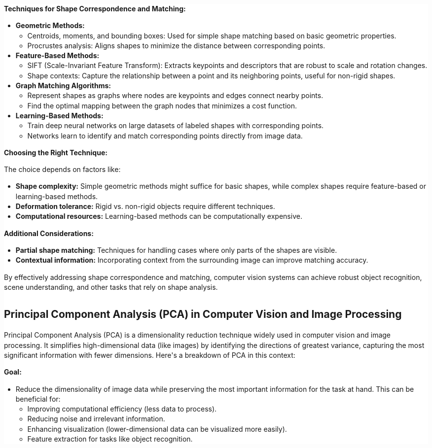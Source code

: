 **Techniques for Shape Correspondence and Matching:**

* **Geometric Methods:**
    * Centroids, moments, and bounding boxes: Used for simple shape matching based on basic geometric properties.
    * Procrustes analysis: Aligns shapes to minimize the distance between corresponding points.
* **Feature-Based Methods:**
    * SIFT (Scale-Invariant Feature Transform): Extracts keypoints and descriptors that are robust to scale and rotation changes.
    * Shape contexts: Capture the relationship between a point and its neighboring points, useful for non-rigid shapes.
* **Graph Matching Algorithms:**
    * Represent shapes as graphs where nodes are keypoints and edges connect nearby points.
    * Find the optimal mapping between the graph nodes that minimizes a cost function.
* **Learning-Based Methods:**
    * Train deep neural networks on large datasets of labeled shapes with corresponding points.
    * Networks learn to identify and match corresponding points directly from image data.

**Choosing the Right Technique:**

The choice depends on factors like:

* **Shape complexity:** Simple geometric methods might suffice for basic shapes, while complex shapes require feature-based or learning-based methods.
* **Deformation tolerance:** Rigid vs. non-rigid objects require different techniques.
* **Computational resources:** Learning-based methods can be computationally expensive.

**Additional Considerations:**

* **Partial shape matching:** Techniques for handling cases where only parts of the shapes are visible.
* **Contextual information:** Incorporating context from the surrounding image can improve matching accuracy.


By effectively addressing shape correspondence and matching, computer vision systems can achieve robust object recognition, scene understanding, and other tasks that rely on shape analysis.



## Principal Component Analysis (PCA) in Computer Vision and Image Processing

Principal Component Analysis (PCA) is a dimensionality reduction technique widely used in computer vision and image processing. It simplifies high-dimensional data (like images) by identifying the directions of greatest variance, capturing the most significant information with fewer dimensions. Here's a breakdown of PCA in this context:

**Goal:**

* Reduce the dimensionality of image data while preserving the most important information for the task at hand. This can be beneficial for:
    * Improving computational efficiency (less data to process).
    * Reducing noise and irrelevant information.
    * Enhancing visualization (lower-dimensional data can be visualized more easily).
    * Feature extraction for tasks like object recognition.
